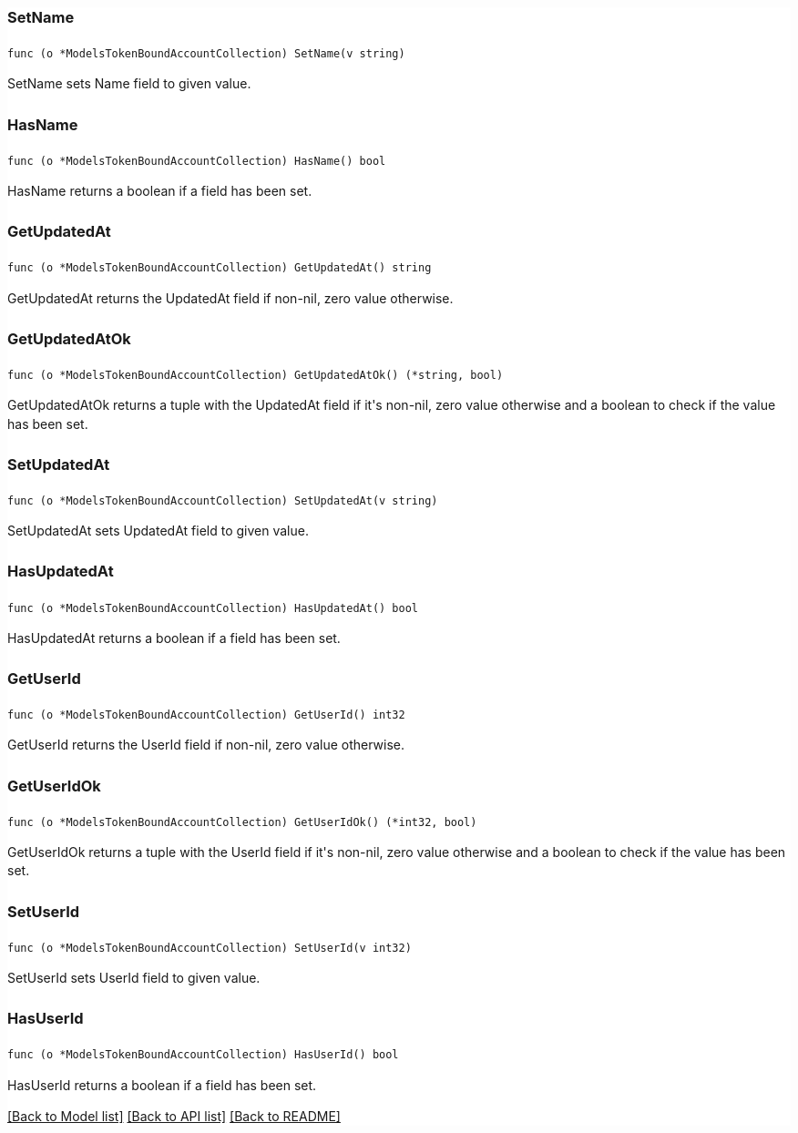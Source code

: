 ### SetName

`func (o *ModelsTokenBoundAccountCollection) SetName(v string)`

SetName sets Name field to given value.

### HasName

`func (o *ModelsTokenBoundAccountCollection) HasName() bool`

HasName returns a boolean if a field has been set.

### GetUpdatedAt

`func (o *ModelsTokenBoundAccountCollection) GetUpdatedAt() string`

GetUpdatedAt returns the UpdatedAt field if non-nil, zero value otherwise.

### GetUpdatedAtOk

`func (o *ModelsTokenBoundAccountCollection) GetUpdatedAtOk() (*string, bool)`

GetUpdatedAtOk returns a tuple with the UpdatedAt field if it's non-nil, zero value otherwise
and a boolean to check if the value has been set.

### SetUpdatedAt

`func (o *ModelsTokenBoundAccountCollection) SetUpdatedAt(v string)`

SetUpdatedAt sets UpdatedAt field to given value.

### HasUpdatedAt

`func (o *ModelsTokenBoundAccountCollection) HasUpdatedAt() bool`

HasUpdatedAt returns a boolean if a field has been set.

### GetUserId

`func (o *ModelsTokenBoundAccountCollection) GetUserId() int32`

GetUserId returns the UserId field if non-nil, zero value otherwise.

### GetUserIdOk

`func (o *ModelsTokenBoundAccountCollection) GetUserIdOk() (*int32, bool)`

GetUserIdOk returns a tuple with the UserId field if it's non-nil, zero value otherwise
and a boolean to check if the value has been set.

### SetUserId

`func (o *ModelsTokenBoundAccountCollection) SetUserId(v int32)`

SetUserId sets UserId field to given value.

### HasUserId

`func (o *ModelsTokenBoundAccountCollection) HasUserId() bool`

HasUserId returns a boolean if a field has been set.


[[Back to Model list]](../README.md#documentation-for-models) [[Back to API list]](../README.md#documentation-for-api-endpoints) [[Back to README]](../README.md)


